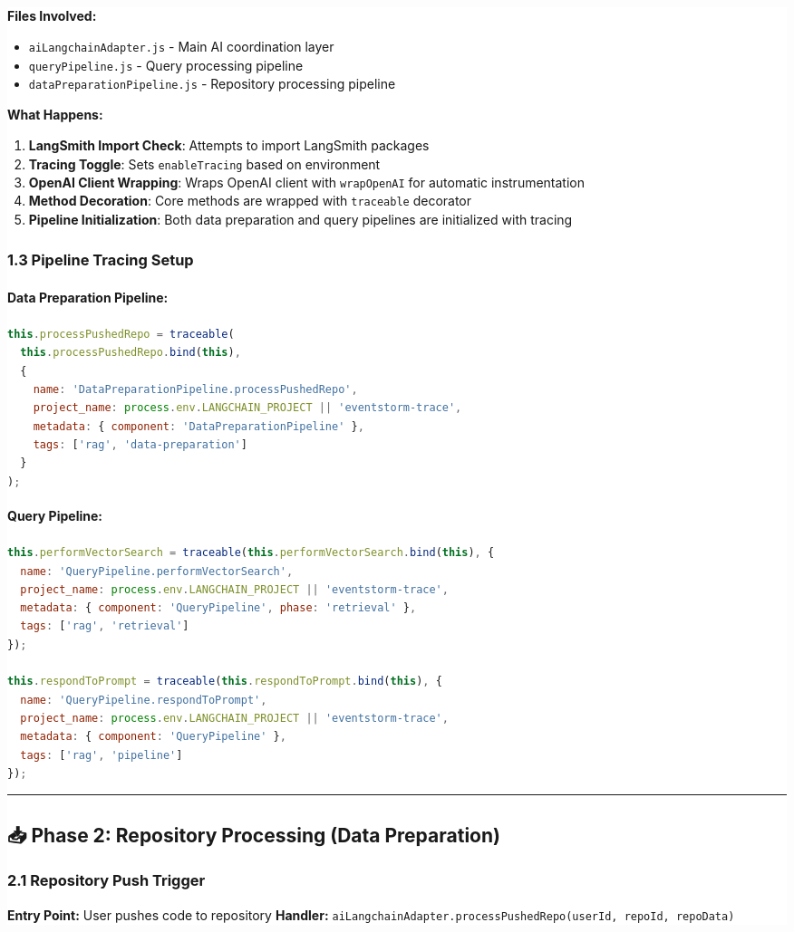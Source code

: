 **Files Involved:**
- `aiLangchainAdapter.js` - Main AI coordination layer
- `queryPipeline.js` - Query processing pipeline
- `dataPreparationPipeline.js` - Repository processing pipeline

**What Happens:**
1. **LangSmith Import Check**: Attempts to import LangSmith packages
2. **Tracing Toggle**: Sets `enableTracing` based on environment
3. **OpenAI Client Wrapping**: Wraps OpenAI client with `wrapOpenAI` for automatic instrumentation
4. **Method Decoration**: Core methods are wrapped with `traceable` decorator
5. **Pipeline Initialization**: Both data preparation and query pipelines are initialized with tracing

### **1.3 Pipeline Tracing Setup**

#### **Data Preparation Pipeline:**
```javascript
this.processPushedRepo = traceable(
  this.processPushedRepo.bind(this),
  {
    name: 'DataPreparationPipeline.processPushedRepo',
    project_name: process.env.LANGCHAIN_PROJECT || 'eventstorm-trace',
    metadata: { component: 'DataPreparationPipeline' },
    tags: ['rag', 'data-preparation']
  }
);
```

#### **Query Pipeline:**
```javascript
this.performVectorSearch = traceable(this.performVectorSearch.bind(this), {
  name: 'QueryPipeline.performVectorSearch',
  project_name: process.env.LANGCHAIN_PROJECT || 'eventstorm-trace',
  metadata: { component: 'QueryPipeline', phase: 'retrieval' },
  tags: ['rag', 'retrieval']
});

this.respondToPrompt = traceable(this.respondToPrompt.bind(this), {
  name: 'QueryPipeline.respondToPrompt',
  project_name: process.env.LANGCHAIN_PROJECT || 'eventstorm-trace',
  metadata: { component: 'QueryPipeline' },
  tags: ['rag', 'pipeline']
});
```

---

## 📥 **Phase 2: Repository Processing (Data Preparation)**

### **2.1 Repository Push Trigger**

**Entry Point:** User pushes code to repository
**Handler:** `aiLangchainAdapter.processPushedRepo(userId, repoId, repoData)`
